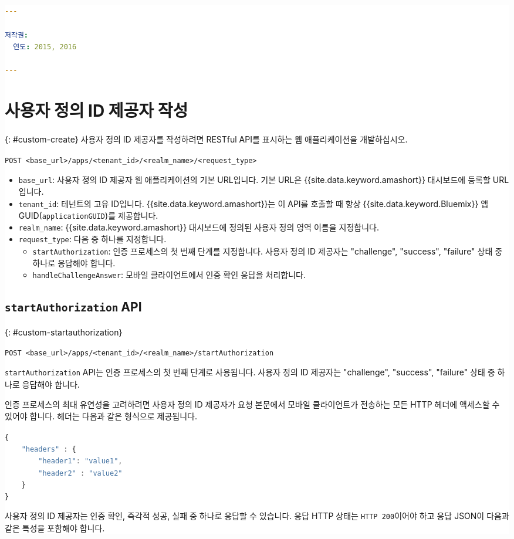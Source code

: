 ```yaml
---

저작권:
  연도: 2015, 2016

---
```


# 사용자 정의 ID 제공자 작성
{: #custom-create}
사용자 정의 ID 제공자를 작성하려면 RESTful API를 표시하는 웹 애플리케이션을
개발하십시오. 

```
POST <base_url>/apps/<tenant_id>/<realm_name>/<request_type>
```

* `base_url`: 사용자 정의 ID 제공자 웹 애플리케이션의 기본 URL입니다.
기본 URL은 {{site.data.keyword.amashort}} 대시보드에 등록할 URL입니다. 
* `tenant_id`: 테넌트의 고유 ID입니다. {{site.data.keyword.amashort}}는 이 API를 호출할 때 항상 {{site.data.keyword.Bluemix}} 앱 GUID(`applicationGUID`)를 제공합니다.
* `realm_name`: {{site.data.keyword.amashort}} 대시보드에 정의된
사용자 정의 영역 이름을 지정합니다. 
* `request_type`: 다음 중 하나를 지정합니다. 
	* `startAuthorization`: 인증 프로세스의 첫 번째 단계를 지정합니다.
사용자 정의 ID 제공자는 "challenge", "success", "failure" 상태 중 하나로 응답해야 합니다. 
	* `handleChallengeAnswer`: 모바일 클라이언트에서 인증 확인 응답을
처리합니다. 

## `startAuthorization` API
{: #custom-startauthorization}

`POST <base_url>/apps/<tenant_id>/<realm_name>/startAuthorization`

`startAuthorization` API는 인증 프로세스의 첫 번째 단계로 사용됩니다. 사용자 정의 ID 제공자는 "challenge", "success", "failure" 상태 중 하나로 응답해야 합니다. 

인증 프로세스의 최대 유연성을 고려하려면 사용자 정의 ID 제공자가 요청 본문에서
모바일 클라이언트가 전송하는 모든 HTTP 헤더에 액세스할 수 있어야 합니다. 헤더는
다음과 같은 형식으로 제공됩니다. 

```JavaScript
{
    "headers" : {
    	"header1": "value1",  
    	"header2" : "value2"
    }
}
```

사용자 정의 ID 제공자는 인증 확인, 즉각적 성공, 실패 중 하나로 응답할 수 있습니다.
응답 HTTP 상태는 `HTTP 200`이어야 하고 응답 JSON이
다음과 같은 특성을 포함해야 합니다. 
